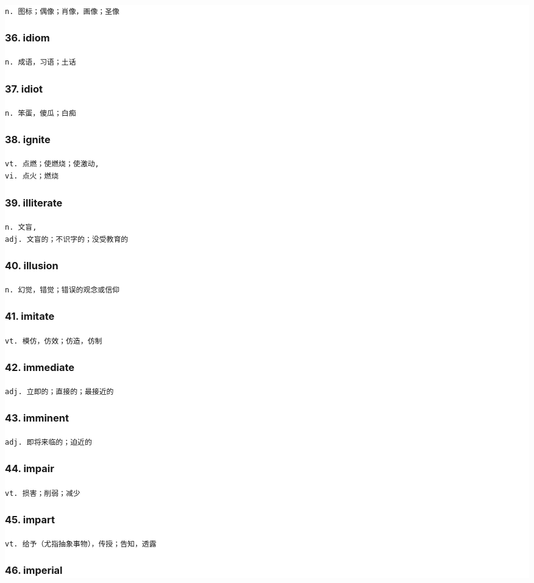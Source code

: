 ```
n. 图标；偶像；肖像，画像；圣像
```
### 36. idiom

```
n. 成语，习语；土话
```
### 37. idiot

```
n. 笨蛋，傻瓜；白痴
```
### 38. ignite

```
vt. 点燃；使燃烧；使激动,
vi. 点火；燃烧
```
### 39. illiterate

```
n. 文盲,
adj. 文盲的；不识字的；没受教育的
```
### 40. illusion

```
n. 幻觉，错觉；错误的观念或信仰
```
### 41. imitate

```
vt. 模仿，仿效；仿造，仿制
```
### 42. immediate

```
adj. 立即的；直接的；最接近的
```
### 43. imminent

```
adj. 即将来临的；迫近的
```
### 44. impair

```
vt. 损害；削弱；减少
```
### 45. impart

```
vt. 给予（尤指抽象事物），传授；告知，透露
```
### 46. imperial
